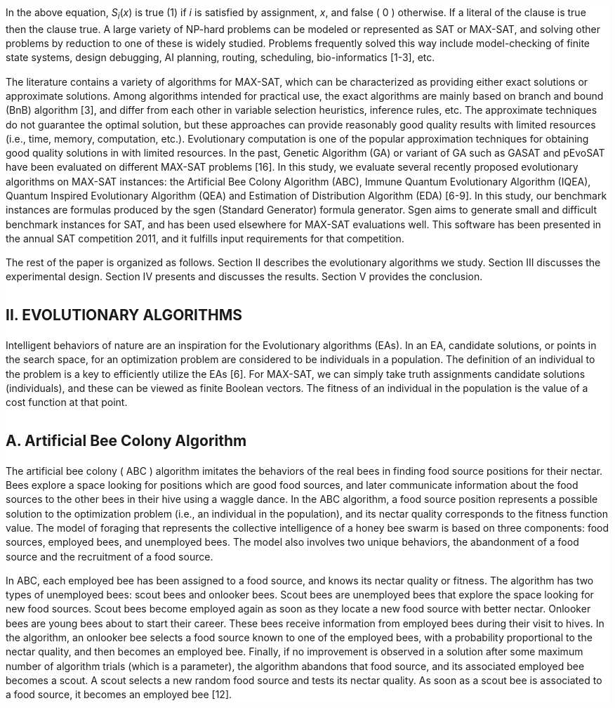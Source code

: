 In the above equation, $S_{i}(x)$ is true (1) if $i$ is satisfied by assignment, $x$, and false ( 0 ) otherwise. If a literal of the clause is true then the clause true.
A large variety of NP-hard problems can be modeled or represented as SAT or MAX-SAT, and solving other problems by reduction to one of these is widely studied. Problems frequently solved this way include model-checking of finite state systems, design debugging, AI planning, routing, scheduling, bio-informatics [1-3], etc.

The literature contains a variety of algorithms for MAX-SAT, which can be characterized as providing either exact solutions or approximate solutions. Among algorithms intended for practical use, the exact algorithms are mainly based on branch and bound (BnB) algorithm [3], and differ from each other in variable selection heuristics, inference rules, etc. The approximate techniques do not guarantee the optimal solution, but these approaches can provide reasonably good quality results with limited resources (i.e., time, memory, computation, etc.). Evolutionary computation is one of the popular approximation techniques for obtaining good quality solutions in with limited resources. In the past, Genetic Algorithm (GA) or variant of GA such as GASAT and pEvoSAT have been evaluated on different MAX-SAT problems [16]. In this study, we evaluate several recently proposed evolutionary algorithms on MAX-SAT instances: the Artificial Bee Colony Algorithm (ABC), Immune Quantum Evolutionary Algorithm (IQEA), Quantum Inspired Evolutionary Algorithm (QEA) and Estimation of Distribution Algorithm (EDA) [6-9].
In this study, our benchmark instances are formulas produced by the sgen (Standard Generator) formula generator. Sgen aims to generate small and difficult benchmark instances for SAT, and has been used elsewhere for MAX-SAT evaluations well. This software has been presented in the annual SAT competition 2011, and it fulfills input requirements for that competition.


[^0]:    This work is supported in part by HEC (Higher Education Commission) and Islamia University Bahawalpur (IUB) Pakistan, under faculty development program, and in part by the Natural Sciences and Engineering Research Council of Canada.

The rest of the paper is organized as follows. Section II describes the evolutionary algorithms we study. Section III discusses the experimental design. Section IV presents and discusses the results. Section V provides the conclusion.

## II. EVOLUTIONARY ALGORITHMS

Intelligent behaviors of nature are an inspiration for the Evolutionary algorithms (EAs). In an EA, candidate solutions, or points in the search space, for an optimization problem are considered to be individuals in a population. The definition of an individual to the problem is a key to efficiently utilize the EAs [6]. For MAX-SAT, we can simply take truth assignments candidate solutions (individuals), and these can be viewed as finite Boolean vectors. The fitness of an individual in the population is the value of a cost function at that point.

## A. Artificial Bee Colony Algorithm

The artificial bee colony ( ABC ) algorithm imitates the behaviors of the real bees in finding food source positions for their nectar. Bees explore a space looking for positions which are good food sources, and later communicate information about the food sources to the other bees in their hive using a waggle dance. In the ABC algorithm, a food source position represents a possible solution to the optimization problem (i.e., an individual in the population), and its nectar quality corresponds to the fitness function value. The model of foraging that represents the collective intelligence of a honey bee swarm is based on three components: food sources, employed bees, and unemployed bees. The model also involves two unique behaviors, the abandonment of a food source and the recruitment of a food source.

In ABC, each employed bee has been assigned to a food source, and knows its nectar quality or fitness. The algorithm has two types of unemployed bees: scout bees and onlooker bees. Scout bees are unemployed bees that explore the space looking for new food sources. Scout bees become employed again as soon as they locate a new food source with better nectar. Onlooker bees are young bees about to start their career. These bees receive information from employed bees during their visit to hives. In the algorithm, an onlooker bee selects a food source known to one of the employed bees, with a probability proportional to the nectar quality, and then becomes an employed bee. Finally, if no improvement is observed in a solution after some maximum number of algorithm trials (which is a parameter), the algorithm abandons that food source, and its associated employed bee becomes a scout. A scout selects a new random food source and tests its nectar quality. As soon as a scout bee is associated to a food source, it becomes an employed bee [12].

[^0]:    ${ }^{1}$ Bra-ket notation is a standard notation for describing quantum states in the theory of quantum computing. It is composed of angle brackets and vertical bars. $\langle a|$ is known as bra and $|a\rangle$ is known as ket.